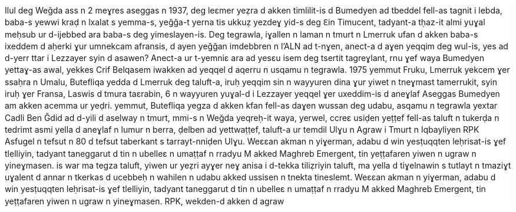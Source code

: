 Ilul deg Weğda ass n 2 meɣres
aseggas n 1937, deg leεmer yeẓra
d akken timlilit-is d Bumedyen
ad tbeddel fell-as tagnit i lebda,
baba-s yewwi kraḍ n lxalat s
yemma-s, yeǧǧa-t yerna tis
ukkuẓ yezdeɣ yid-s deg Ԑin
Timucent, tadyant-a tḥaz-it almi
yuɣal meḥsub ur d-ijebbed ara
baba-s deg yimeslayen-is.
Deg tegrawla, iɣallen n laman n
tmurt n Lmerruk ufan d akken
baba-s ixeddem d aḥerki ɣur
umnekcam afransis, d ayen
yeǧǧan imdebbren n l’ALN ad
t-nɣen, anect-a d aɣen yeqqim
deg wul-is, yes ad d-yerr ttar i
Lezzayer syin d asawen?
Anect-a ur t-yemniε ara ad yesεu
isem deg tsertit tagreɣlant, rnu
ɣef waya Bumedyen yettaɣ-as awal, yekkes Crif Belqasem
iwakken ad yeqqel d aqerru n
usqamu n tegrawla.
1975 yemmut Fruku, Lmerruk
yekcem ɣer ssaḥra n Umalu,
Butefliqa yedda d Lmerruk
deg taluft-a, iruḥ yeqqim sin
n wayyuren dina ɣur yiwet n
tneɣmast tamerrukit, syin iruḥ ɣer
Fransa, Laswis d tmura taεrabin,
6 n wayyuren yuɣal-d i Lezzayer
yeqqel ɣer uxeddim-is d aneɣlaf Aseggas Bumedyen
am akken acemma ur yeḍri.
yemmut, Butefliqa yegza d
akken kfan fell-as daɣen wussan
deg udabu, asqamu n tegrawla
yextar Cadli Ben Ğdid ad d-yili
d aselway n tmurt, mmi-s n
Weğda yeqreḥ-it waya, yerwel,
ccreε usiḍen yeṭṭef fell-as taluft
n tukerḍa n tedrimt asmi yella d
aneɣlaf n lumur n berra, ḍelben
ad yettwaṭṭef, taluft-a ur temdil
Ulɣu n Agraw i Tmurt n Iqbayliyen RPK
Asfugel n tefsut n 80
d tefsut taberkant s tarrayt-nniḍen
Ulɣu. Weɛɛan akman n yiɣerman, adabu d
win yesṭuqqten leḥrisat-is ɣef tlelliyin, tadyant
taneggarut d tin n ubelleɛ n umaṭṭaf n rradyu
M akked Maghreb Emergent, tin yeṭṭafaren
yiwen n ugraw n yineɣmasen.
is war ma tegza taluft, yiwen ur
yeẓri ayɣer neɣ anisa i d-tekka tiliẓriyin
taluft, ma yella d
tiɣelnawin s tutlayt n tmaziɣt
uɣalent d annar n tkerkas d
ucebbeḥ n wahilen n udabu
akked ussisen n tnekta tineslemt.
Weɛɛan akman n yiɣerman,
adabu d win yesṭuqqten leḥrisat-is ɣef tlelliyin, tadyant taneggarut
d tin n ubelleɛ n umaṭṭaf n rradyu
M akked Maghreb Emergent,
tin yeṭṭafaren yiwen n ugraw n yineɣmasen.
RPK, wekden-d akken d agraw